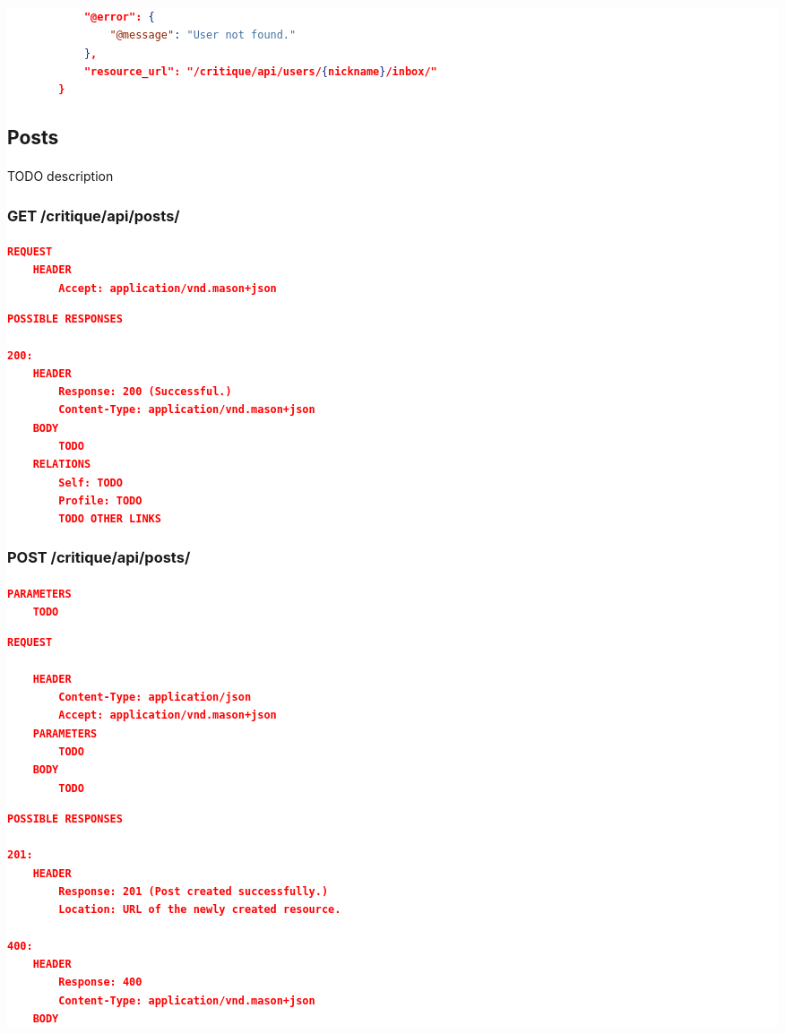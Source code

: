 ```json
            "@error": {
                "@message": "User not found."
            },
            "resource_url": "/critique/api/users/{nickname}/inbox/"
        }
```

## Posts

TODO description

### GET /critique/api/posts/

```json
REQUEST
    HEADER
        Accept: application/vnd.mason+json
```

```json
POSSIBLE RESPONSES

200:
    HEADER
        Response: 200 (Successful.)
        Content-Type: application/vnd.mason+json
    BODY
        TODO
    RELATIONS
        Self: TODO
        Profile: TODO
        TODO OTHER LINKS
```

### POST /critique/api/posts/

```json
PARAMETERS
    TODO
```

```json
REQUEST

    HEADER
        Content-Type: application/json
        Accept: application/vnd.mason+json
    PARAMETERS
        TODO
    BODY
        TODO
```

```json
POSSIBLE RESPONSES

201:
    HEADER
        Response: 201 (Post created successfully.)
        Location: URL of the newly created resource.

400:
    HEADER
        Response: 400
        Content-Type: application/vnd.mason+json
    BODY
```